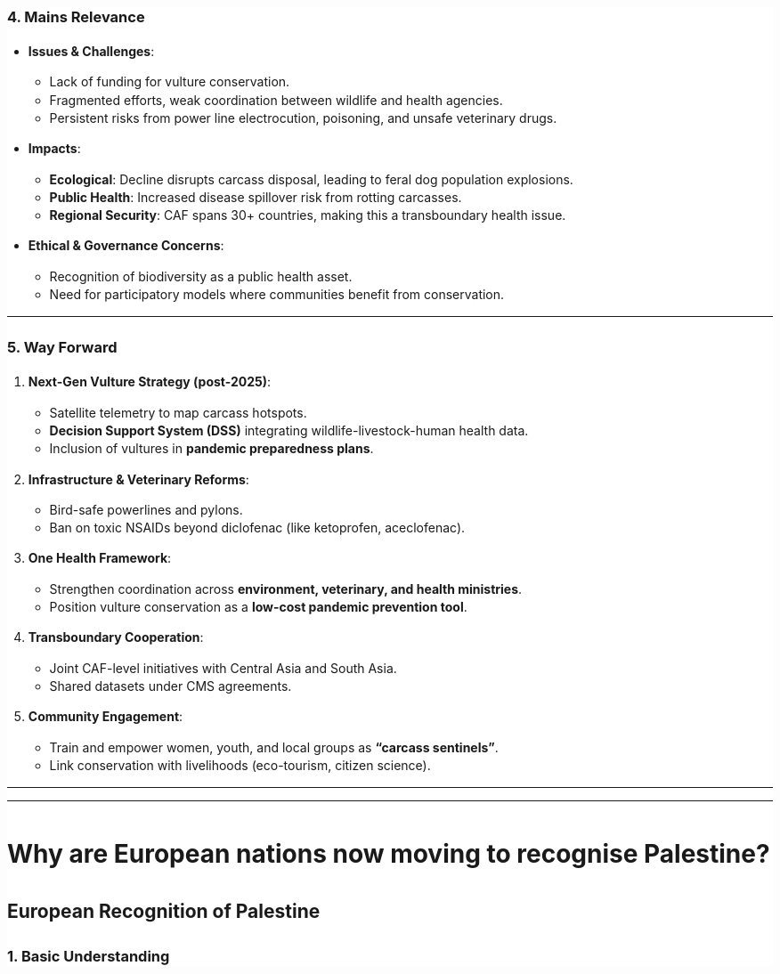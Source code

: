 
### 4. **Mains Relevance**

* **Issues & Challenges**:

  * Lack of funding for vulture conservation.
  * Fragmented efforts, weak coordination between wildlife and health agencies.
  * Persistent risks from power line electrocution, poisoning, and unsafe veterinary drugs.
* **Impacts**:

  * **Ecological**: Decline disrupts carcass disposal, leading to feral dog population explosions.
  * **Public Health**: Increased disease spillover risk from rotting carcasses.
  * **Regional Security**: CAF spans 30+ countries, making this a transboundary health issue.
* **Ethical & Governance Concerns**:

  * Recognition of biodiversity as a public health asset.
  * Need for participatory models where communities benefit from conservation.

---

### 5. **Way Forward**

1. **Next-Gen Vulture Strategy (post-2025)**:

   * Satellite telemetry to map carcass hotspots.
   * **Decision Support System (DSS)** integrating wildlife-livestock-human health data.
   * Inclusion of vultures in **pandemic preparedness plans**.
2. **Infrastructure & Veterinary Reforms**:

   * Bird-safe powerlines and pylons.
   * Ban on toxic NSAIDs beyond diclofenac (like ketoprofen, aceclofenac).
3. **One Health Framework**:

   * Strengthen coordination across **environment, veterinary, and health ministries**.
   * Position vulture conservation as a **low-cost pandemic prevention tool**.
4. **Transboundary Cooperation**:

   * Joint CAF-level initiatives with Central Asia and South Asia.
   * Shared datasets under CMS agreements.
5. **Community Engagement**:

   * Train and empower women, youth, and local groups as **“carcass sentinels”**.
   * Link conservation with livelihoods (eco-tourism, citizen science).

---

---

# Why are European nations now moving to recognise Palestine?
## European Recognition of Palestine

### 1. **Basic Understanding**
